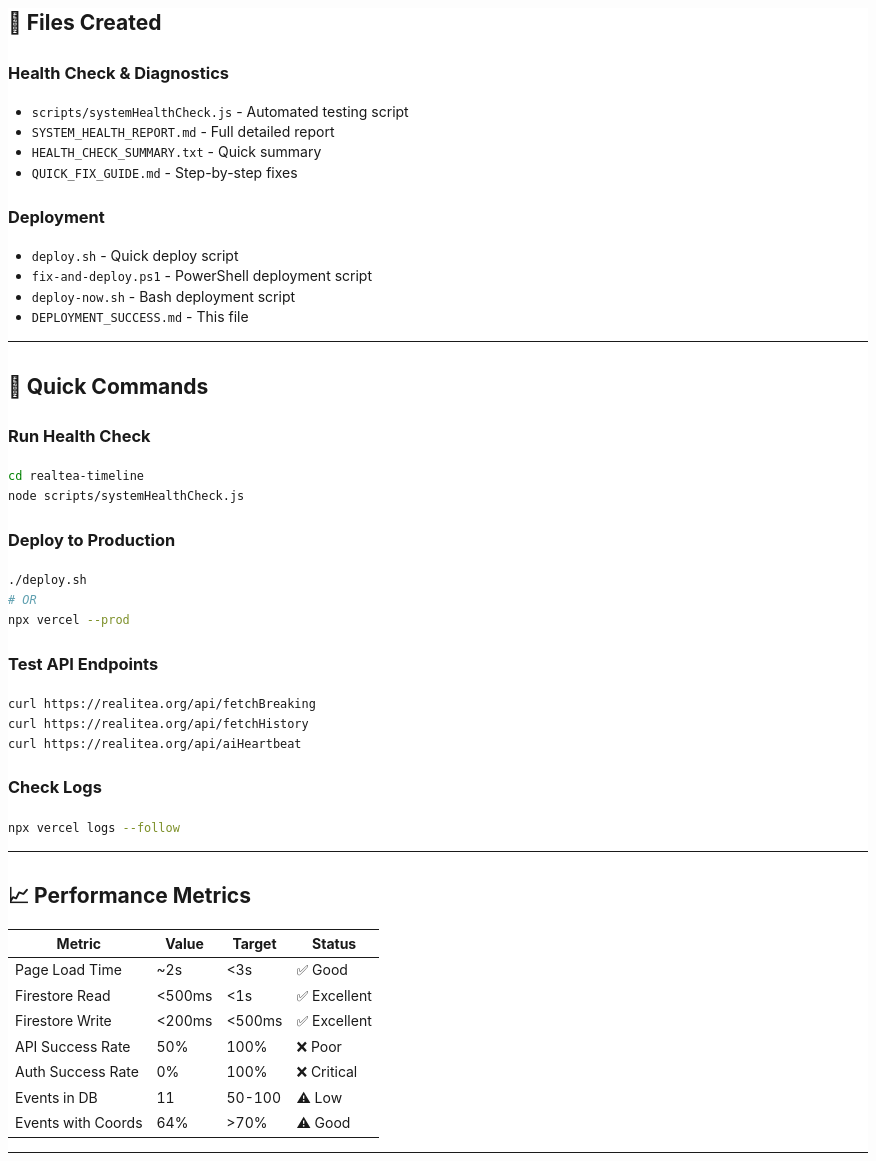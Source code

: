 
## 📁 Files Created

### Health Check & Diagnostics
- `scripts/systemHealthCheck.js` - Automated testing script
- `SYSTEM_HEALTH_REPORT.md` - Full detailed report
- `HEALTH_CHECK_SUMMARY.txt` - Quick summary
- `QUICK_FIX_GUIDE.md` - Step-by-step fixes

### Deployment
- `deploy.sh` - Quick deploy script
- `fix-and-deploy.ps1` - PowerShell deployment script
- `deploy-now.sh` - Bash deployment script
- `DEPLOYMENT_SUCCESS.md` - This file

---

## 🚀 Quick Commands

### Run Health Check
```bash
cd realtea-timeline
node scripts/systemHealthCheck.js
```

### Deploy to Production
```bash
./deploy.sh
# OR
npx vercel --prod
```

### Test API Endpoints
```bash
curl https://realitea.org/api/fetchBreaking
curl https://realitea.org/api/fetchHistory
curl https://realitea.org/api/aiHeartbeat
```

### Check Logs
```bash
npx vercel logs --follow
```

---

## 📈 Performance Metrics

| Metric | Value | Target | Status |
|--------|-------|--------|--------|
| Page Load Time | ~2s | <3s | ✅ Good |
| Firestore Read | <500ms | <1s | ✅ Excellent |
| Firestore Write | <200ms | <500ms | ✅ Excellent |
| API Success Rate | 50% | 100% | ❌ Poor |
| Auth Success Rate | 0% | 100% | ❌ Critical |
| Events in DB | 11 | 50-100 | ⚠️ Low |
| Events with Coords | 64% | >70% | ⚠️ Good |

---